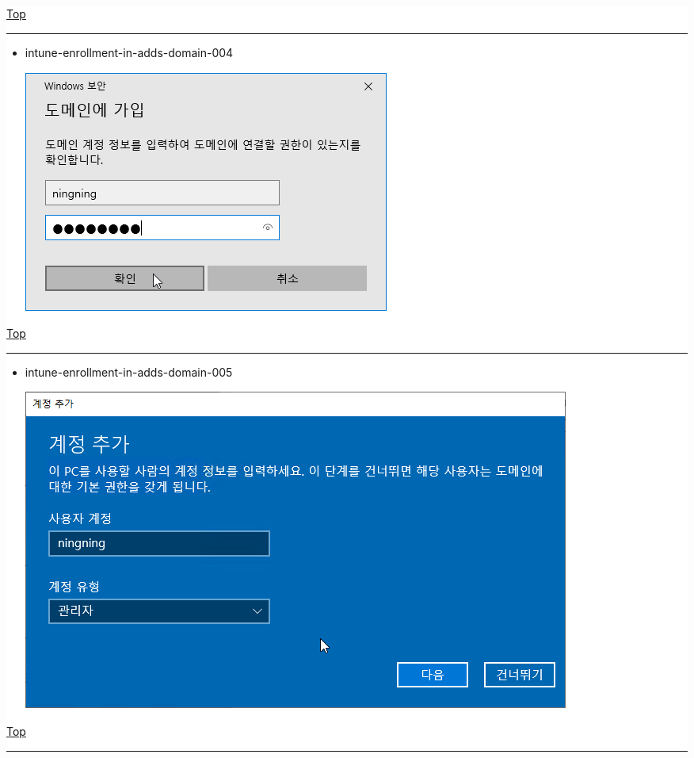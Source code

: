 [Top](#)

---

- intune-enrollment-in-adds-domain-004

	![intune-enrollment-in-adds-domain-004](https://github.com/kj-park/tech/blob/main/Microsoft365/media/intune-enrollment-in-adds-domain-004.png?raw=true)

[Top](#)

---

- intune-enrollment-in-adds-domain-005

	![intune-enrollment-in-adds-domain-005](https://github.com/kj-park/tech/blob/main/Microsoft365/media/intune-enrollment-in-adds-domain-005.png?raw=true)

[Top](#)

---
